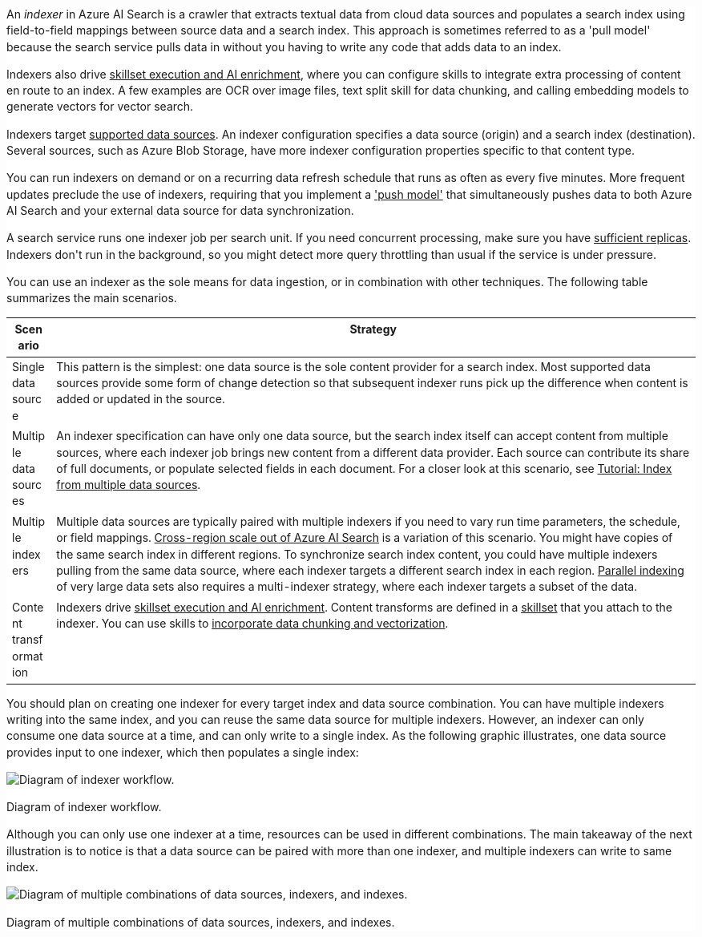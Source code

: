 An *indexer* in Azure AI Search is a crawler that extracts textual data from cloud data sources and populates a search index using field-to-field mappings between source data and a search index. This approach is sometimes referred to as a 'pull model' because the search service pulls data in without you having to write any code that adds data to an index.

Indexers also drive [skillset execution and AI enrichment](https://learn.microsoft.com/en-us/azure/search/cognitive-search-concept-intro), where you can configure skills to integrate extra processing of content en route to an index. A few examples are OCR over image files, text split skill for data chunking, and calling embedding models to generate vectors for vector search.

Indexers target [supported data sources](https://learn.microsoft.com/en-us/azure/search/#supported-data-sources). An indexer configuration specifies a data source (origin) and a search index (destination). Several sources, such as Azure Blob Storage, have more indexer configuration properties specific to that content type.

You can run indexers on demand or on a recurring data refresh schedule that runs as often as every five minutes. More frequent updates preclude the use of indexers, requiring that you implement a ['push model'](https://learn.microsoft.com/en-us/azure/search/search-what-is-data-import) that simultaneously pushes data to both Azure AI Search and your external data source for data synchronization.

A search service runs one indexer job per search unit. If you need concurrent processing, make sure you have [sufficient replicas](https://learn.microsoft.com/en-us/azure/search/search-capacity-planning#add-or-reduce-replicas-and-partitions). Indexers don't run in the background, so you might detect more query throttling than usual if the service is under pressure.

You can use an indexer as the sole means for data ingestion, or in combination with other techniques. The following table summarizes the main scenarios.

| Scenario | Strategy |
| --- | --- |
| Single data source | This pattern is the simplest: one data source is the sole content provider for a search index. Most supported data sources provide some form of change detection so that subsequent indexer runs pick up the difference when content is added or updated in the source. |
| Multiple data sources | An indexer specification can have only one data source, but the search index itself can accept content from multiple sources, where each indexer job brings new content from a different data provider. Each source can contribute its share of full documents, or populate selected fields in each document. For a closer look at this scenario, see [Tutorial: Index from multiple data sources](https://learn.microsoft.com/en-us/azure/search/tutorial-multiple-data-sources). |
| Multiple indexers | Multiple data sources are typically paired with multiple indexers if you need to vary run time parameters, the schedule, or field mappings.      [Cross-region scale out of Azure AI Search](https://learn.microsoft.com/en-us/azure/search/search-reliability#data-sync) is a variation of this scenario. You might have copies of the same search index in different regions. To synchronize search index content, you could have multiple indexers pulling from the same data source, where each indexer targets a different search index in each region.      [Parallel indexing](https://learn.microsoft.com/en-us/azure/search/search-howto-large-index#parallel-indexing) of very large data sets also requires a multi-indexer strategy, where each indexer targets a subset of the data. |
| Content transformation | Indexers drive [skillset execution and AI enrichment](https://learn.microsoft.com/en-us/azure/search/cognitive-search-concept-intro). Content transforms are defined in a [skillset](https://learn.microsoft.com/en-us/azure/search/cognitive-search-working-with-skillsets) that you attach to the indexer. You can use skills to [incorporate data chunking and vectorization](https://learn.microsoft.com/en-us/azure/search/vector-search-integrated-vectorization). |

You should plan on creating one indexer for every target index and data source combination. You can have multiple indexers writing into the same index, and you can reuse the same data source for multiple indexers. However, an indexer can only consume one data source at a time, and can only write to a single index. As the following graphic illustrates, one data source provides input to one indexer, which then populates a single index:

![Diagram of indexer workflow.](https://learn.microsoft.com/en-us/azure/search/media/search-indexer-overview/azsrch-ds-indxr-index.png)

Diagram of indexer workflow.

Although you can only use one indexer at a time, resources can be used in different combinations. The main takeaway of the next illustration is to notice is that a data source can be paired with more than one indexer, and multiple indexers can write to same index.

![Diagram of multiple combinations of data sources, indexers, and indexes.](https://learn.microsoft.com/en-us/azure/search/media/search-indexer-overview/azsrch-ds2-indexer3-index2.png)

Diagram of multiple combinations of data sources, indexers, and indexes.
